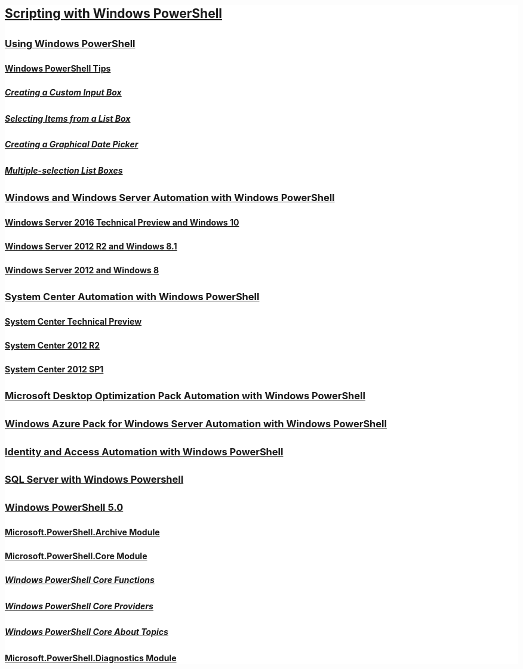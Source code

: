 ## [Scripting with Windows PowerShell](Scripting-with-Windows-PowerShell.md)
### [Using Windows PowerShell](Using-Windows-PowerShell.md)
#### [Windows PowerShell Tips](Windows-PowerShell-Tips.md)
##### [Creating a Custom Input Box](Creating-a-Custom-Input-Box.md)
##### [Selecting Items from a List Box](Selecting-Items-from-a-List-Box.md)
##### [Creating a Graphical Date Picker](Creating-a-Graphical-Date-Picker.md)
##### [Multiple-selection List Boxes](Multiple-selection-List-Boxes.md)
### [Windows and Windows Server Automation with Windows PowerShell](Windows-and-Windows-Server-Automation-with-Windows-PowerShell.md)
#### [Windows Server 2016 Technical Preview and Windows 10](Windows-Server-2016-Technical-Preview-and-Windows-10.md)
#### [Windows Server 2012 R2 and Windows 8.1](Windows-Server-2012-R2-and-Windows-8.1.md)
#### [Windows Server 2012 and Windows 8](Windows-Server-2012-and-Windows-8.md)
### [System Center Automation with Windows PowerShell](System-Center-Automation-with-Windows-PowerShell.md)
#### [System Center Technical Preview](System-Center-Technical-Preview.md)
#### [System Center 2012 R2](System-Center-2012-R2.md)
#### [System Center 2012 SP1](System-Center-2012-SP1.md)
### [Microsoft Desktop Optimization Pack Automation with Windows PowerShell](Microsoft-Desktop-Optimization-Pack-Automation-with-Windows-PowerShell.md)
### [Windows Azure Pack for Windows Server Automation with Windows PowerShell](Windows-Azure-Pack-for-Windows-Server-Automation-with-Windows-PowerShell.md)
### [Identity and Access Automation with Windows PowerShell](Identity-and-Access-Automation-with-Windows-PowerShell.md)
### [SQL Server with Windows Powershell](SQL-Server-with-Windows-Powershell.md)
### [Windows PowerShell 5.0](Windows-PowerShell-5.0.md)
#### [Microsoft.PowerShell.Archive Module](Microsoft.PowerShell.Archive-Module.md)
#### [Microsoft.PowerShell.Core Module](Microsoft.PowerShell.Core-Module.md)
##### [Windows PowerShell Core Functions](Windows-PowerShell-Core-Functions.md)
##### [Windows PowerShell Core Providers](Windows-PowerShell-Core-Providers.md)
##### [Windows PowerShell Core About Topics](Windows-PowerShell-Core-About-Topics.md)
#### [Microsoft.PowerShell.Diagnostics Module](Microsoft.PowerShell.Diagnostics-Module.md)